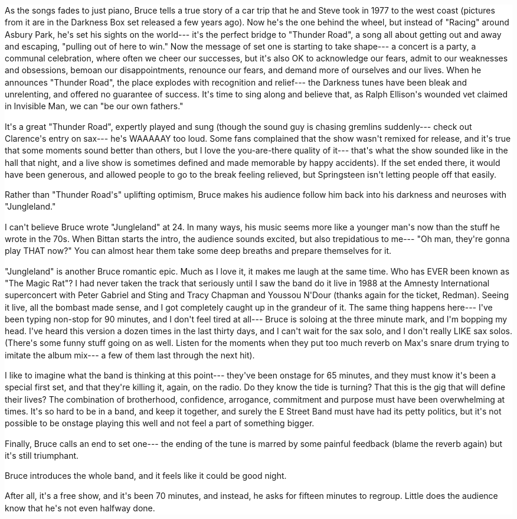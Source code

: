 As the songs fades to just piano, Bruce tells a true story of a car trip that he and Steve took in 1977 to the west coast (pictures from it are in the Darkness Box set released a few years ago). Now he's the one behind the wheel, but instead of "Racing" around Asbury Park, he's set his sights on the world--- it's the perfect bridge to "Thunder Road", a song all about getting out and away and escaping, "pulling out of here to win." Now the message of set one is starting to take shape--- a concert is a party, a communal celebration, where often we cheer our successes, but it's also OK to acknowledge our fears, admit to our weaknesses and obsessions, bemoan our disappointments, renounce our fears, and demand more of ourselves and our lives. When he announces "Thunder Road", the place explodes with recognition and relief--- the Darkness tunes have been bleak and unrelenting, and offered no guarantee of success. It's time to sing along and believe that, as Ralph Ellison's wounded vet claimed in Invisible Man, we can "be our own fathers."

It's a great "Thunder Road", expertly played and sung (though the sound guy is chasing gremlins suddenly--- check out Clarence's entry on sax--- he's WAAAAAY too loud. Some fans complained that the show wasn't remixed for release, and it's true that some moments sound better than others, but I love the you-are-there quality of it--- that's what the show sounded like in the hall that night, and a live show is sometimes defined and made memorable by happy accidents). If the set ended there, it would have been generous, and allowed people to go to the break feeling relieved, but Springsteen isn't letting people off that easily.

Rather than "Thunder Road's" uplifting optimism, Bruce makes his audience follow him back into his darkness and neuroses with "Jungleland."

I can't believe Bruce wrote "Jungleland" at 24. In many ways, his music seems more like a younger man's now than the stuff he wrote in the 70s. When Bittan starts the intro, the audience sounds excited, but also trepidatious to me--- "Oh man, they're gonna play THAT now?" You can almost hear them take some deep breaths and prepare themselves for it.

"Jungleland" is another Bruce romantic epic. Much as I love it, it makes me laugh at the same time. Who has EVER been known as "The Magic Rat"? I had never taken the track that seriously until I saw the band do it live in 1988 at the Amnesty International superconcert with Peter Gabriel and Sting and Tracy Chapman and Youssou N'Dour (thanks again for the ticket, Redman). Seeing it live, all the bombast made sense, and I got completely caught up in the grandeur of it. The same thing happens here--- I've been typing non-stop for 90 minutes, and I don't feel tired at all--- Bruce is soloing at the three minute mark, and I'm bopping my head. I've heard this version a dozen times in the last thirty days, and I can't wait for the sax solo, and I don't really LIKE sax solos. (There's some funny stuff going on as well. Listen for the moments when they put too much reverb on Max's snare drum trying to imitate the album mix--- a few of them last through the next hit).

I like to imagine what the band is thinking at this point--- they've been onstage for 65 minutes, and they must know it's been a special first set, and that they're killing it, again, on the radio. Do they know the tide is turning? That this is the gig that will define their lives? The combination of brotherhood, confidence, arrogance, commitment and purpose must have been overwhelming at times. It's so hard to be in a band, and keep it together, and surely the E Street Band must have had its petty politics, but it's not possible to be onstage playing this well and not feel a part of something bigger.

Finally, Bruce calls an end to set one--- the ending of the tune is marred by some painful feedback (blame the reverb again) but it's still triumphant.

Bruce introduces the whole band, and it feels like it could be good night.

After all, it's a free show, and it's been 70 minutes, and instead, he asks for fifteen minutes to regroup. Little does the audience know that he's not even halfway done.
